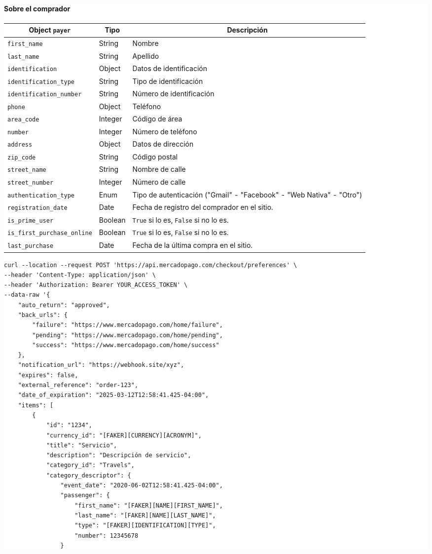 #### Sobre el comprador

| Object `payer` | Tipo | Descripción |
| --- | --- | --- |
| `first_name` | String | Nombre |
| `last_name` | String | Apellido |
| `identification` | Object | Datos de identificación |
| `identification_type` | String | Tipo de identificación |
| `identification_number` | String | Número de identificación |
| `phone` | Object | Teléfono |
| `area_code` | Integer | Código de área |
| `number` | Integer | Número de teléfono |
| `address` | Object | Datos de dirección |
| `zip_code` | String | Código postal |
| `street_name` | String | Nombre de calle |
| `street_number` | Integer | Número de calle |
| `authentication_type` | Enum | Tipo de autenticación ("Gmail" - "Facebook" - "Web Nativa" - "Otro") |
| `registration_date` | Date | Fecha de registro del comprador en el sitio. |
| `is_prime_user` | Boolean | `True` si lo es, `False` si no lo es. |
| `is_first_purchase_online` | Boolean | `True` si lo es, `False` si no lo es. |
| `last_purchase` | Date | Fecha de la última compra en el sitio. |

```curl
curl --location --request POST 'https://api.mercadopago.com/checkout/preferences' \
--header 'Content-Type: application/json' \
--header 'Authorization: Bearer YOUR_ACCESS_TOKEN' \
--data-raw '{
    "auto_return": "approved",
    "back_urls": {
        "failure": "https://www.mercadopago.com/home/failure",
        "pending": "https://www.mercadopago.com/home/pending",
        "success": "https://www.mercadopago.com/home/success"
    },
    "notification_url": "https://webhook.site/xyz",
    "expires": false,
    "external_reference": "order-123",
    "date_of_expiration": "2025-03-12T12:58:41.425-04:00",
    "items": [
        {
            "id": "1234",
            "currency_id": "[FAKER][CURRENCY][ACRONYM]",
            "title": "Servicio",
            "description": "Descripción de servicio",
            "category_id": "Travels",
            "category_descriptor": {
                "event_date": "2020-06-02T12:58:41.425-04:00",
                "passenger": {
                    "first_name": "[FAKER][NAME][FIRST_NAME]",
                    "last_name": "[FAKER][NAME][LAST_NAME]",
                    "type": "[FAKER][IDENTIFICATION][TYPE]",
                    "number": 12345678
                }
```